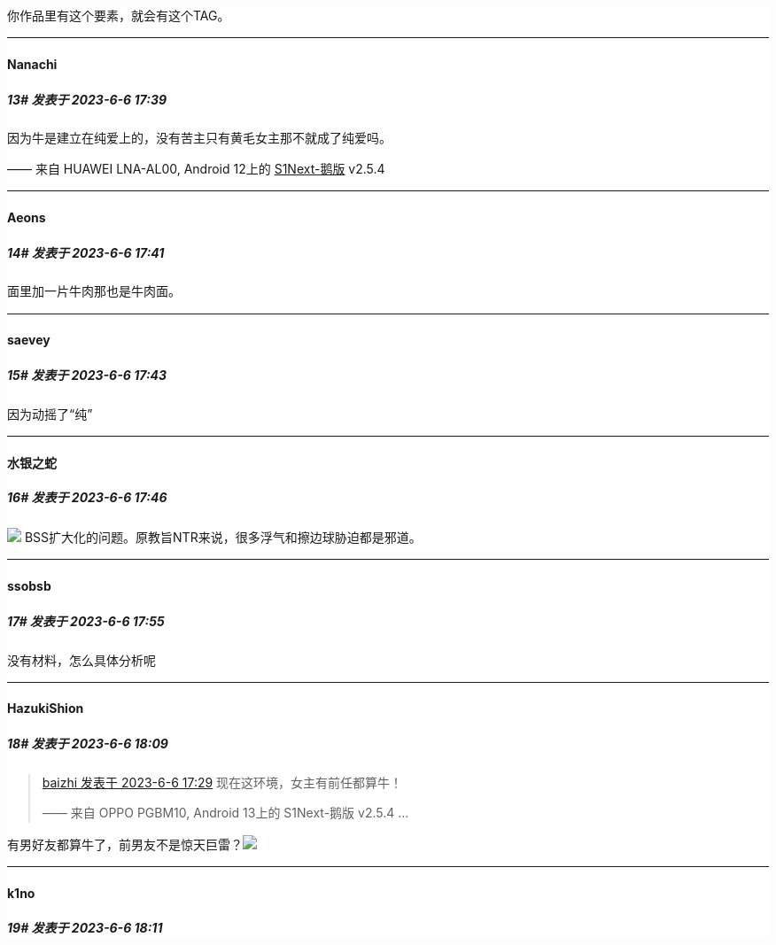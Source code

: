 你作品里有这个要素，就会有这个TAG。

*****

####  Nanachi  
##### 13#       发表于 2023-6-6 17:39

因为牛是建立在纯爱上的，没有苦主只有黄毛女主那不就成了纯爱吗。

—— 来自 HUAWEI LNA-AL00, Android 12上的 [S1Next-鹅版](https://github.com/ykrank/S1-Next/releases) v2.5.4

*****

####  Aeons  
##### 14#       发表于 2023-6-6 17:41

面里加一片牛肉那也是牛肉面。

*****

####  saevey  
##### 15#       发表于 2023-6-6 17:43

因为动摇了“纯”

*****

####  水银之蛇  
##### 16#       发表于 2023-6-6 17:46

<img src="https://static.saraba1st.com/image/smiley/face2017/001.png" referrerpolicy="no-referrer"> BSS扩大化的问题。原教旨NTR来说，很多浮气和擦边球胁迫都是邪道。

*****

####  ssobsb  
##### 17#       发表于 2023-6-6 17:55

没有材料，怎么具体分析呢

*****

####  HazukiShion  
##### 18#       发表于 2023-6-6 18:09

<blockquote><a href="httphttps://bbs.saraba1st.com/2b/forum.php?mod=redirect&amp;goto=findpost&amp;pid=61155880&amp;ptid=2138681" target="_blank">baizhi 发表于 2023-6-6 17:29</a>
现在这环境，女主有前任都算牛！

—— 来自 OPPO PGBM10, Android 13上的 S1Next-鹅版 v2.5.4 ...</blockquote>
有男好友都算牛了，前男友不是惊天巨雷？<img src="https://static.saraba1st.com/image/smiley/face2017/065.png" referrerpolicy="no-referrer">

*****

####  k1no  
##### 19#       发表于 2023-6-6 18:11
